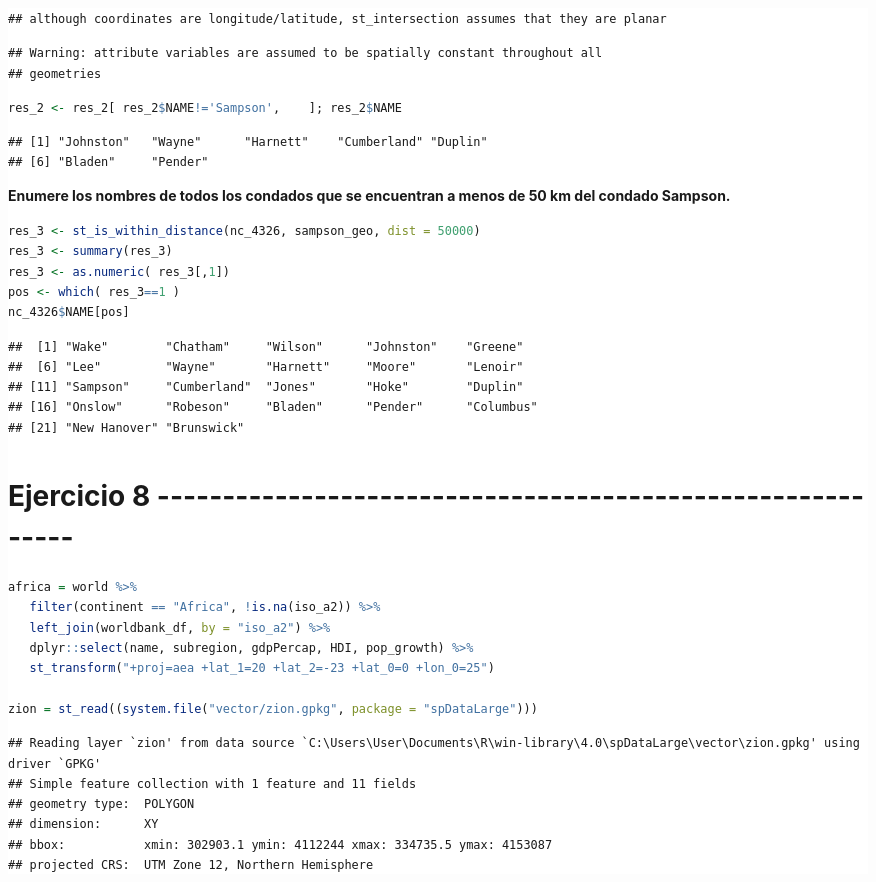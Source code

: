 ```
## although coordinates are longitude/latitude, st_intersection assumes that they are planar
```

```
## Warning: attribute variables are assumed to be spatially constant throughout all
## geometries
```

```r
res_2 <- res_2[ res_2$NAME!='Sampson',    ]; res_2$NAME
```

```
## [1] "Johnston"   "Wayne"      "Harnett"    "Cumberland" "Duplin"    
## [6] "Bladen"     "Pender"
```
**Enumere los nombres de todos los condados que se encuentran a menos de 50 km del condado Sampson.**


```r
res_3 <- st_is_within_distance(nc_4326, sampson_geo, dist = 50000)
res_3 <- summary(res_3) 
res_3 <- as.numeric( res_3[,1])
pos <- which( res_3==1 )
nc_4326$NAME[pos]
```

```
##  [1] "Wake"        "Chatham"     "Wilson"      "Johnston"    "Greene"     
##  [6] "Lee"         "Wayne"       "Harnett"     "Moore"       "Lenoir"     
## [11] "Sampson"     "Cumberland"  "Jones"       "Hoke"        "Duplin"     
## [16] "Onslow"      "Robeson"     "Bladen"      "Pender"      "Columbus"   
## [21] "New Hanover" "Brunswick"
```

# Ejercicio 8 -----------------------------------------------------------


```r
africa = world %>% 
   filter(continent == "Africa", !is.na(iso_a2)) %>% 
   left_join(worldbank_df, by = "iso_a2") %>% 
   dplyr::select(name, subregion, gdpPercap, HDI, pop_growth) %>% 
   st_transform("+proj=aea +lat_1=20 +lat_2=-23 +lat_0=0 +lon_0=25")

zion = st_read((system.file("vector/zion.gpkg", package = "spDataLarge")))
```

```
## Reading layer `zion' from data source `C:\Users\User\Documents\R\win-library\4.0\spDataLarge\vector\zion.gpkg' using driver `GPKG'
## Simple feature collection with 1 feature and 11 fields
## geometry type:  POLYGON
## dimension:      XY
## bbox:           xmin: 302903.1 ymin: 4112244 xmax: 334735.5 ymax: 4153087
## projected CRS:  UTM Zone 12, Northern Hemisphere
```
